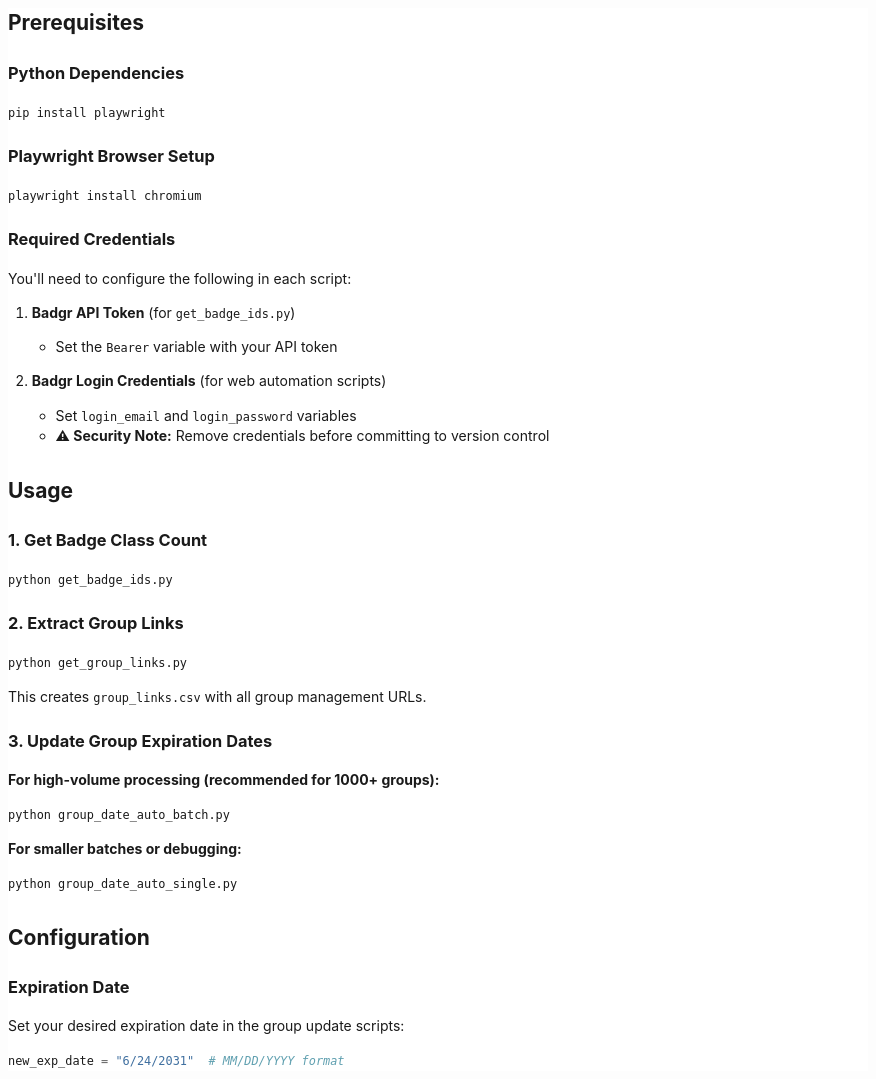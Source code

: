 ## Prerequisites

### Python Dependencies
```bash
pip install playwright
```

### Playwright Browser Setup
```bash
playwright install chromium
```

### Required Credentials
You'll need to configure the following in each script:

1. **Badgr API Token** (for `get_badge_ids.py`)
   - Set the `Bearer` variable with your API token

2. **Badgr Login Credentials** (for web automation scripts)
   - Set `login_email` and `login_password` variables
   - **⚠️ Security Note:** Remove credentials before committing to version control

## Usage

### 1. Get Badge Class Count
```bash
python get_badge_ids.py
```

### 2. Extract Group Links
```bash
python get_group_links.py
```
This creates `group_links.csv` with all group management URLs.

### 3. Update Group Expiration Dates

**For high-volume processing (recommended for 1000+ groups):**
```bash
python group_date_auto_batch.py
```

**For smaller batches or debugging:**
```bash
python group_date_auto_single.py
```

## Configuration

### Expiration Date
Set your desired expiration date in the group update scripts:
```python
new_exp_date = "6/24/2031"  # MM/DD/YYYY format
```
